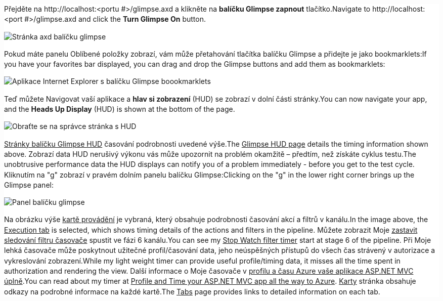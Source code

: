 <span data-ttu-id="44dc2-130">Přejděte na http://localhost:&lt;portu #&gt;/glimpse.axd a klikněte na **balíčku Glimpse zapnout** tlačítko.</span><span class="sxs-lookup"><span data-stu-id="44dc2-130">Navigate to http://localhost:&lt;port #&gt;/glimpse.axd and click the **Turn Glimpse On** button.</span></span>

![Stránka axd balíčku glimpse](profile-and-debug-your-aspnet-mvc-app-with-glimpse/_static/image4.png)

<span data-ttu-id="44dc2-132">Pokud máte panelu Oblíbené položky zobrazí, vám může přetahování tlačítka balíčku Glimpse a přidejte je jako bookmarklets:</span><span class="sxs-lookup"><span data-stu-id="44dc2-132">If you have your favorites bar displayed, you can drag and drop the Glimpse buttons and add them as bookmarklets:</span></span>

![Aplikace Internet Explorer s balíčku Glimpse boookmarklets](profile-and-debug-your-aspnet-mvc-app-with-glimpse/_static/image5.png)

<span data-ttu-id="44dc2-134">Teď můžete Navigovat vaší aplikace a **hlav si zobrazení** (HUD) se zobrazí v dolní části stránky.</span><span class="sxs-lookup"><span data-stu-id="44dc2-134">You can now navigate your app, and the **Heads Up Display** (HUD) is shown at the bottom of the page.</span></span>

![Obraťte se na správce stránka s HUD](profile-and-debug-your-aspnet-mvc-app-with-glimpse/_static/image6.png)

<span data-ttu-id="44dc2-136">[Stránky balíčku Glimpse HUD](http://getglimpse.com/Docs/Heads-up-Display) časování podrobnosti uvedené výše.</span><span class="sxs-lookup"><span data-stu-id="44dc2-136">The [Glimpse HUD page](http://getglimpse.com/Docs/Heads-up-Display) details the timing information shown above.</span></span> <span data-ttu-id="44dc2-137">Zobrazí data HUD nerušivý výkonu vás může upozornit na problém okamžitě – předtím, než získáte cyklus testu.</span><span class="sxs-lookup"><span data-stu-id="44dc2-137">The unobtrusive performance data the HUD displays can notify you of a problem immediately - before you get to the test cycle.</span></span> <span data-ttu-id="44dc2-138">Kliknutím na &quot;g&quot; zobrazí v pravém dolním panelu balíčku Glimpse:</span><span class="sxs-lookup"><span data-stu-id="44dc2-138">Clicking on the &quot;g&quot; in the lower right corner brings up the Glimpse panel:</span></span>

![Panel balíčku glimpse](profile-and-debug-your-aspnet-mvc-app-with-glimpse/_static/image7.png)

<span data-ttu-id="44dc2-140">Na obrázku výše [kartě provádění](http://getglimpse.com/Docs/Execution-Tab) je vybraná, který obsahuje podrobnosti časování akcí a filtrů v kanálu.</span><span class="sxs-lookup"><span data-stu-id="44dc2-140">In the image above, the [Execution tab](http://getglimpse.com/Docs/Execution-Tab) is selected, which shows timing details of the actions and filters in the pipeline.</span></span> <span data-ttu-id="44dc2-141">Můžete zobrazit Moje [zastavit sledování filtru časovače](http://www.nuget.org/packages/StopWatch/) spustit ve fázi 6 kanálu.</span><span class="sxs-lookup"><span data-stu-id="44dc2-141">You can see my [Stop Watch filter timer](http://www.nuget.org/packages/StopWatch/) start at stage 6 of the pipeline.</span></span> <span data-ttu-id="44dc2-142">Při Moje lehká časovače může poskytnout užitečné profil/časování data, jeho neúspěšných přístupů do všech čas strávený v autorizace a vykreslování zobrazení.</span><span class="sxs-lookup"><span data-stu-id="44dc2-142">While my light weight timer can provide useful profile/timing data, it misses all the time spent in authorization and rendering the view.</span></span> <span data-ttu-id="44dc2-143">Další informace o Moje časovače v [profilu a času Azure vaše aplikace ASP.NET MVC úplně](https://blogs.msdn.com/b/webdev/archive/2014/07/29/profile-and-time-your-asp-net-mvc-app-all-the-way-to-azure.aspx).</span><span class="sxs-lookup"><span data-stu-id="44dc2-143">You can read about my timer at [Profile and Time your ASP.NET MVC app all the way to Azure](https://blogs.msdn.com/b/webdev/archive/2014/07/29/profile-and-time-your-asp-net-mvc-app-all-the-way-to-azure.aspx).</span></span> <span data-ttu-id="44dc2-144">[Karty](http://getglimpse.com/Docs/Tabs) stránka obsahuje odkazy na podrobné informace na každé kartě.</span><span class="sxs-lookup"><span data-stu-id="44dc2-144">The [Tabs](http://getglimpse.com/Docs/Tabs) page provides links to detailed information on each tab.</span></span>
